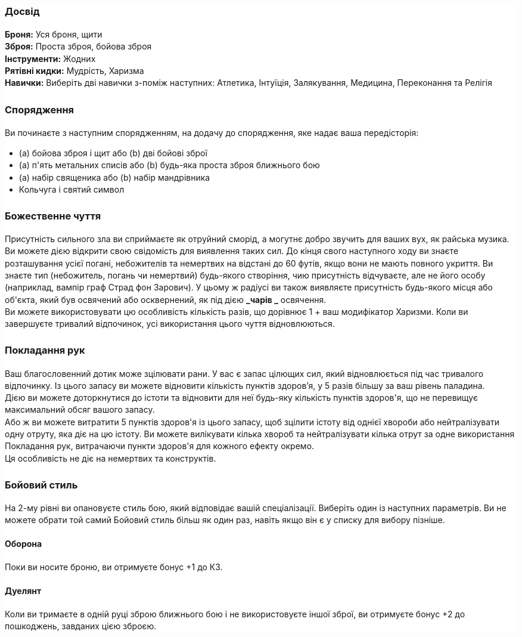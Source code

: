 ### Досвід
**Броня:** Уся броня, щити  
**Зброя:** Проста зброя, бойова зброя  
**Інструменти:** Жодних     
**Рятівні кидки:** Мудрість, Харизма   
**Навички:** Виберіть дві навички з-поміж наступних: Атлетика, Інтуїція, Залякування, Медицина, Переконання та Релігія

### Спорядження
Ви починаєте з наступним спорядженням, на додачу до спорядження, яке надає ваша передісторія:

* (a) бойова зброя і щит або (b) дві бойові зброї
* (а) п'ять метальних списів або (b) будь-яка проста зброя ближнього бою
* (a) набір священика або (b) набір мандрівника
* Кольчуга і святий символ

### Божественне чуття

Присутність сильного зла ви сприймаєте як отруйний сморід, а могутнє добро звучить для ваших вух, як райська музика. Ви можете дією відкрити свою свідомість для виявлення таких сил. До кінця свого наступного ходу ви знаєте розташування усієї погані, небожителів та немертвих на відстані до 60 футів, якщо вони не мають повного укриття. Ви знаєте тип (небожитель, погань чи немертвий) будь-якого створіння, чию присутність відчуваєте, але не його особу (наприклад, вампір граф Страд фон Зарович). У цьому ж радіусі ви також виявляєте присутність будь-якого місця або об'єкта, який був освячений або осквернений, як під дією **_чарів _** освячення.   
Ви можете використовувати цю особливість кількість разів, що дорівнює 1 + ваш модифікатор Харизми. Коли ви завершуєте тривалий відпочинок, усі використання цього чуття відновлюються.

### Покладання рук

Ваш благословенний дотик може зцілювати рани. У вас є запас цілющих сил, який відновлюється під час тривалого відпочинку. Із цього запасу ви можете відновити кількість пунктів здоров’я, у 5 разів більшу за ваш рівень паладина.   
Дією ви можете доторкнутися до істоти та відновити для неї будь-яку кількість пунктів здоров'я, що не перевищує максимальний обсяг вашого запасу.   
Або ж ви можете витратити 5 пунктів здоров'я із цього запасу, щоб зцілити істоту від однієї хвороби або нейтралізувати одну отруту, яка діє на цю істоту. Ви можете вилікувати кілька хвороб та нейтралізувати кілька отрут за одне використання Покладання рук, витрачаючи пункти здоров'я для кожного ефекту окремо.   
Ця особливість не діє на немертвих та конструктів.

### Бойовий стиль

На 2-му рівні ви опановуєте стиль бою, який відповідає вашій спеціалізації. Виберіть один із наступних параметрів. Ви не можете обрати той самий Бойовий стиль більш як один раз, навіть якщо він є у списку для вибору пізніше.

#### Оборона
Поки ви носите броню, ви отримуєте бонус +1 до КЗ.

#### Дуелянт
Коли ви тримаєте в одній руці зброю ближнього бою і не використовуєте іншої зброї, ви отримуєте бонус +2 до пошкоджень, завданих цією зброєю.
